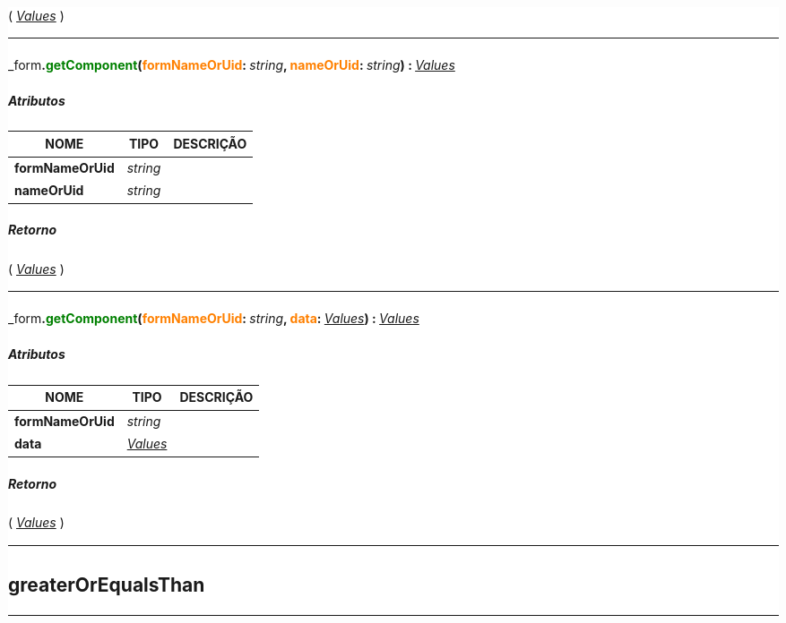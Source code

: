( _[Values](../../objects/Values)_ )


---

#### <span style="font-weight: normal">_form</span>.<span style="color: #008000">getComponent</span>(<span style="color: #FF8000">formNameOrUid</span>: <span style="font-weight: normal; font-style: italic;">string</span>, <span style="color: #FF8000">nameOrUid</span>: <span style="font-weight: normal; font-style: italic;">string</span>) : <span style="font-weight: normal; font-style: italic;">[Values](../../objects/Values)</span>
##### Atributos

| NOME | TIPO | DESCRIÇÃO |
|---|---|---|
| **formNameOrUid** | _string_ |   |
| **nameOrUid** | _string_ |   |

##### Retorno

( _[Values](../../objects/Values)_ )


---

#### <span style="font-weight: normal">_form</span>.<span style="color: #008000">getComponent</span>(<span style="color: #FF8000">formNameOrUid</span>: <span style="font-weight: normal; font-style: italic;">string</span>, <span style="color: #FF8000">data</span>: <span style="font-weight: normal; font-style: italic;">[Values](../../objects/Values)</span>) : <span style="font-weight: normal; font-style: italic;">[Values](../../objects/Values)</span>
##### Atributos

| NOME | TIPO | DESCRIÇÃO |
|---|---|---|
| **formNameOrUid** | _string_ |   |
| **data** | _[Values](../../objects/Values)_ |   |

##### Retorno

( _[Values](../../objects/Values)_ )


---

## greaterOrEqualsThan

---
